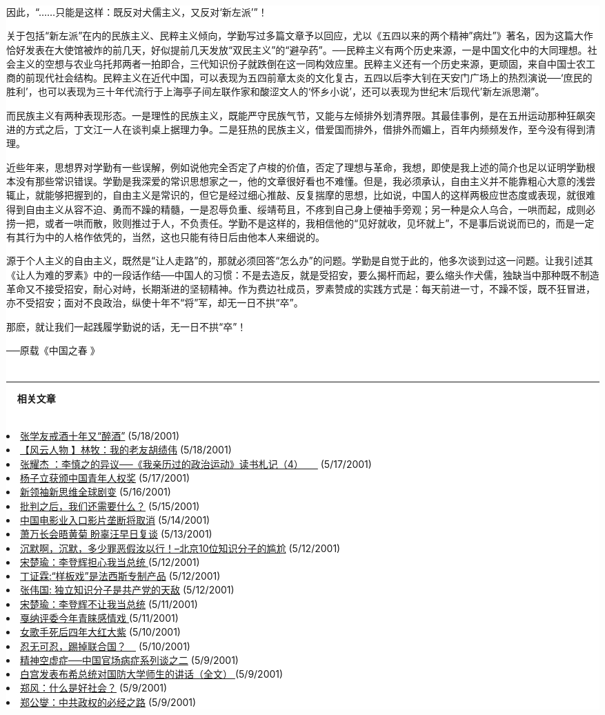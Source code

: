 <p>因此，“……只能是这样：既反对犬儒主义，又反对‘新左派’”！</p>
<p>关于包括“新左派”在内的民族主义、民粹主义倾向，学勤写过多篇文章予以回应，尤以《五四以来的两个精神&#8221;病灶&#8221;》著名，因为这篇大作恰好发表在大使馆被炸的前几天，好似提前几天发放“双民主义”的“避孕药”。──民粹主义有两个历史来源，一是中国文化中的大同理想。社会主义的空想与农业乌托邦两者一拍即合，三代知识份子就跌倒在这一同构效应里。民粹主义还有一个历史来源，更顽固，来自中国士农工商的前现代社会结构。民粹主义在近代中国，可以表现为五四前章太炎的文化复古，五四以后李大钊在天安门广场上的热烈演说──‘庶民的胜利’，也可以表现为三十年代流行于上海亭子间左联作家和酸涩文人的‘怀乡小说’，还可以表现为世纪末‘后现代’新左派思潮”。</p>
<p>而民族主义有两种表现形态。一是理性的民族主义，既能严守民族气节，又能与左倾排外划清界限。其最佳事例，是在五卅运动那种狂飙突进的方式之后，丁文江一人在谈判桌上据理力争。二是狂热的民族主义，借爱国而排外，借排外而媚上，百年内频频发作，至今没有得到清理。</p>
<p>近些年来，思想界对学勤有一些误解，例如说他完全否定了卢梭的价值，否定了理想与革命，我想，即使是我上述的简介也足以证明学勤根本没有那些常识错误。学勤是我深爱的常识思想家之一，他的文章很好看也不难懂。但是，我必须承认，自由主义并不能靠粗心大意的浅尝辄止，就能够把握到的，自由主义是常识的，但它是经过细心推敲、反复揣摩的思想，比如说，中国人的这样两极应世态度或表现，就很难得到自由主义从容不迫、勇而不躁的精髓，一是忍辱负重、绥靖苟且，不疼到自己身上便袖手旁观；另一种是众人乌合，一哄而起，成则必捞一把，或者一哄而散，败则推过于人，不负责任。学勤不是这样的，我相信他的“见好就收，见坏就上”，不是事后说说而已的，而是一定有其行为中的人格作依凭的，当然，这也只能有待日后由他本人来细说的。</p>
<p>源于个人主义的自由主义，既然是“让人走路”的，那就必须回答“怎么办”的问题。学勤是自觉于此的，他多次谈到过这一问题。让我引述其《让人为难的罗素》中的一段话作结──中国人的习惯：不是去造反，就是受招安，要么揭杆而起，要么缩头作犬儒，独缺当中那种既不制造革命又不接受招安，耐心对峙，长期渐进的坚韧精神。作为费边社成员，罗素赞成的实践方式是：每天前进一寸，不躁不馁，既不狂冒进，亦不受招安；面对不良政治，纵使十年不“将”军，却无一日不拱“卒”。</p>
<p> 那麽，就让我们一起践履学勤说的话，无一日不拱“卒”！</p>
<p>──原载《中国之春 》 <br /><font color=#ffffff>(http://www.dajiyuan.com)</font></p>
<hr>
<p>&nbsp;&nbsp;&nbsp;&nbsp;<B><FONTCOLOR=red>相关文章</FONT></B><br /> &nbsp;&nbsp;&nbsp;&nbsp; </p>
<li> <A HREF=newscontent.asp?ID=89972 target=_blank class=ltnn>张学友戒酒十年又“醉酒”</a> (5/18/2001)&nbsp;&nbsp;&nbsp;&nbsp;
<li> <A HREF=newscontent.asp?ID=89809 target=_blank class=ltnn>【风云人物 】林牧：我的老友胡绩伟</a> (5/18/2001)&nbsp;&nbsp;&nbsp;&nbsp;
<li> <A HREF=newscontent.asp?ID=89747 target=_blank class=ltnn>张耀杰 ：李慎之的异议──《我亲历过的政治运动》读书札记（4）　　</a> (5/17/2001)&nbsp;&nbsp;&nbsp;&nbsp;
<li> <A HREF=newscontent.asp?ID=89663 target=_blank class=ltnn>杨子立获颁中国青年人权奖</a> (5/17/2001)&nbsp;&nbsp;&nbsp;&nbsp;
<li> <A HREF=newscontent.asp?ID=89197 target=_blank class=ltnn>新领袖新思维全球剧变</a> (5/16/2001)&nbsp;&nbsp;&nbsp;&nbsp;
<li> <A HREF=newscontent.asp?ID=88585 target=_blank class=ltnn>批判之后，我们还需要什么？</a> (5/15/2001)&nbsp;&nbsp;&nbsp;&nbsp;
<li> <A HREF=newscontent.asp?ID=88148 target=_blank class=ltnn>中国电影业入口影片垄断将取消</a> (5/14/2001)&nbsp;&nbsp;&nbsp;&nbsp;
<li> <A HREF=newscontent.asp?ID=88015 target=_blank class=ltnn>萧万长会晤黄菊 盼辜汪早日复谈</a> (5/13/2001)&nbsp;&nbsp;&nbsp;&nbsp;
<li> <A HREF=newscontent.asp?ID=87733 target=_blank class=ltnn>沉默啊，沉默，多少罪恶假汝以行！&#8211;北京10位知识分子的尴尬</a> (5/12/2001)&nbsp;&nbsp;&nbsp;&nbsp;
<li> <A HREF=newscontent.asp?ID=87694 target=_blank class=ltnn>宋楚瑜：李登辉担心我当总统 </a> (5/12/2001)&nbsp;&nbsp;&nbsp;&nbsp;
<li> <A HREF=newscontent.asp?ID=87682 target=_blank class=ltnn>丁证霖:“样板戏”是法西斯专制产品</a> (5/12/2001)&nbsp;&nbsp;&nbsp;&nbsp;
<li> <A HREF=newscontent.asp?ID=87480 target=_blank class=ltnn>张伟国: 独立知识分子是共产党的天敌</a> (5/12/2001)&nbsp;&nbsp;&nbsp;&nbsp;
<li> <A HREF=newscontent.asp?ID=87396 target=_blank class=ltnn>宋楚瑜：李登辉不让我当总统</a> (5/11/2001)&nbsp;&nbsp;&nbsp;&nbsp;
<li> <A HREF=newscontent.asp?ID=87142 target=_blank class=ltnn>戛纳评委今年青睐感情戏 </a> (5/11/2001)&nbsp;&nbsp;&nbsp;&nbsp;
<li> <A HREF=newscontent.asp?ID=87010 target=_blank class=ltnn>女歌手死后四年大红大紫</a> (5/10/2001)&nbsp;&nbsp;&nbsp;&nbsp;
<li> <A HREF=newscontent.asp?ID=86995 target=_blank class=ltnn>忍无可忍，踢掉联合国？　</a> (5/10/2001)&nbsp;&nbsp;&nbsp;&nbsp;
<li> <A HREF=newscontent.asp?ID=86507 target=_blank class=ltnn>精神空虚症──中国官场病症系列谈之二</a> (5/9/2001)&nbsp;&nbsp;&nbsp;&nbsp;
<li> <A HREF=newscontent.asp?ID=86482 target=_blank class=ltnn>白宫发表布希总统对国防大学师生的讲话（全文） </a> (5/9/2001)&nbsp;&nbsp;&nbsp;&nbsp;
<li> <A HREF=newscontent.asp?ID=86468 target=_blank class=ltnn>郑风：什么是好社会？</a> (5/9/2001)&nbsp;&nbsp;&nbsp;&nbsp;
<li> <A HREF=newscontent.asp?ID=86415 target=_blank class=ltnn>郑公燮：中共政权的必经之路</a> (5/9/2001)<br />
	
